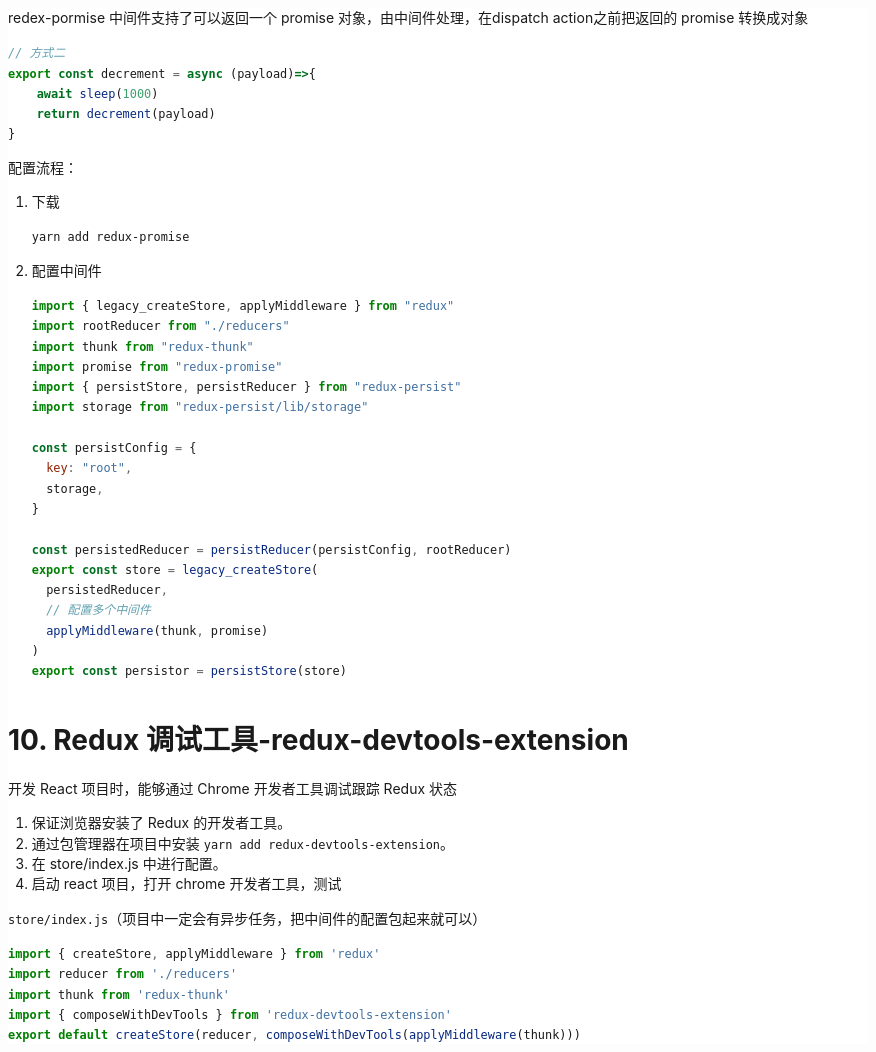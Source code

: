 redex-pormise 中间件支持了可以返回一个 promise 对象，由中间件处理，在dispatch action之前把返回的 promise 转换成对象

```js
// 方式二
export const decrement = async (payload)=>{
    await sleep(1000)
    return decrement(payload)
}
```

配置流程：

1. 下载

   ```bash
   yarn add redux-promise
   ```

2. 配置中间件

   ```js
   import { legacy_createStore, applyMiddleware } from "redux"
   import rootReducer from "./reducers"
   import thunk from "redux-thunk"
   import promise from "redux-promise"
   import { persistStore, persistReducer } from "redux-persist"
   import storage from "redux-persist/lib/storage"
   
   const persistConfig = {
     key: "root",
     storage,
   }
   
   const persistedReducer = persistReducer(persistConfig, rootReducer)
   export const store = legacy_createStore(
     persistedReducer,
     // 配置多个中间件
     applyMiddleware(thunk, promise)
   )
   export const persistor = persistStore(store)
   
   ```


# 10. Redux 调试工具-redux-devtools-extension

开发 React 项目时，能够通过 Chrome 开发者工具调试跟踪 Redux 状态

1. 保证浏览器安装了 Redux 的开发者工具。
2. 通过包管理器在项目中安装 `yarn add redux-devtools-extension`。
3. 在 store/index.js 中进行配置。
4. 启动 react 项目，打开 chrome 开发者工具，测试

`store/index.js`（项目中一定会有异步任务，把中间件的配置包起来就可以）

```js
import { createStore, applyMiddleware } from 'redux'
import reducer from './reducers'
import thunk from 'redux-thunk'
import { composeWithDevTools } from 'redux-devtools-extension'
export default createStore(reducer, composeWithDevTools(applyMiddleware(thunk)))
```
